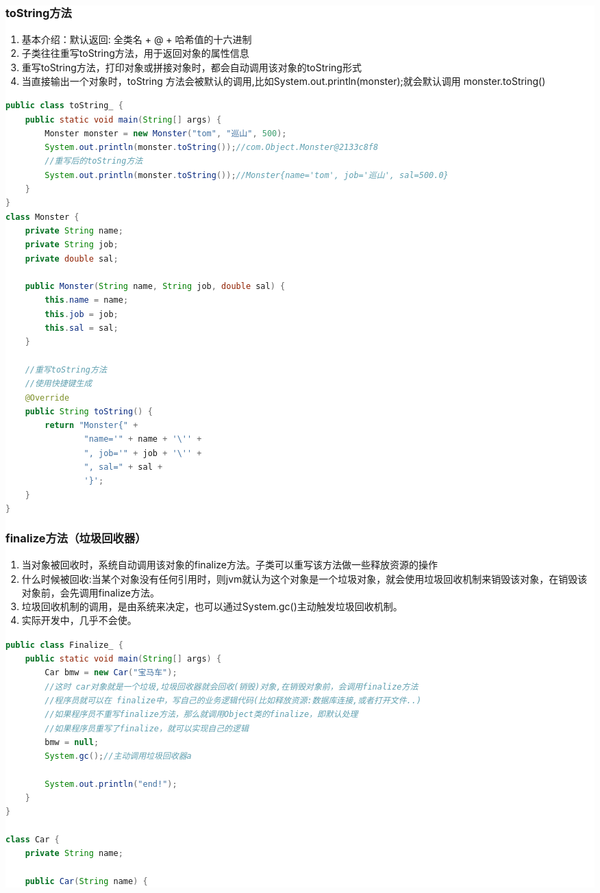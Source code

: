 ### toString方法
1. 基本介绍：默认返回: 全类名 + @ + 哈希值的十六进制
2. 子类往往重写toString方法，用于返回对象的属性信息
3. 重写toString方法，打印对象或拼接对象时，都会自动调用该对象的toString形式
4. 当直接输出一个对象时，toString 方法会被默认的调用,比如System.out.println(monster);就会默认调用 monster.toString()

```java
public class toString_ {
    public static void main(String[] args) {
        Monster monster = new Monster("tom", "巡山", 500);
        System.out.println(monster.toString());//com.Object.Monster@2133c8f8
        //重写后的toString方法
        System.out.println(monster.toString());//Monster{name='tom', job='巡山', sal=500.0}
    }
}
class Monster {
    private String name;
    private String job;
    private double sal;

    public Monster(String name, String job, double sal) {
        this.name = name;
        this.job = job;
        this.sal = sal;
    }

    //重写toString方法
    //使用快捷键生成
    @Override
    public String toString() {
        return "Monster{" +
                "name='" + name + '\'' +
                ", job='" + job + '\'' +
                ", sal=" + sal +
                '}';
    }
}
```

### finalize方法（垃圾回收器）  
1. 当对象被回收时，系统自动调用该对象的finalize方法。子类可以重写该方法做一些释放资源的操作
2. 什么时候被回收:当某个对象没有任何引用时，则jvm就认为这个对象是一个垃圾对象，就会使用垃圾回收机制来销毁该对象，在销毁该对象前，会先调用finalize方法。
3. 垃圾回收机制的调用，是由系统来决定，也可以通过System.gc()主动触发垃圾回收机制。
4. 实际开发中，几乎不会使。

```java
public class Finalize_ {
    public static void main(String[] args) {
        Car bmw = new Car("宝马车");
        //这时 car对象就是一个垃圾,垃圾回收器就会回收(销毁)对象,在销毁对象前，会调用finalize方法
        //程序员就可以在 finalize中，写自己的业务逻辑代码(比如释放资源:数据库连接,或者打开文件..)
        //如果程序员不重写finalize方法，那么就调用Object类的finalize，即默认处理
        //如果程序员重写了finalize，就可以实现自己的逻辑
        bmw = null;
        System.gc();//主动调用垃圾回收器a

        System.out.println("end!");
    }
}

class Car {
    private String name;

    public Car(String name) {
```